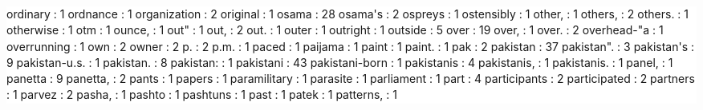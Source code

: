ordinary : 1
ordnance : 1
organization : 2
original : 1
osama : 28
osama's : 2
ospreys : 1
ostensibly : 1
other, : 1
others, : 2
others. : 1
otherwise : 1
otm : 1
ounce, : 1
out" : 1
out, : 2
out. : 1
outer : 1
outright : 1
outside : 5
over : 19
over, : 1
over. : 2
overhead-"a : 1
overrunning : 1
own : 2
owner : 2
p. : 2
p.m. : 1
paced : 1
paijama : 1
paint : 1
paint. : 1
pak : 2
pakistan : 37
pakistan". : 3
pakistan's : 9
pakistan-u.s. : 1
pakistan. : 8
pakistan: : 1
pakistani : 43
pakistani-born : 1
pakistanis : 4
pakistanis, : 1
pakistanis. : 1
panel, : 1
panetta : 9
panetta, : 2
pants : 1
papers : 1
paramilitary : 1
parasite : 1
parliament : 1
part : 4
participants : 2
participated : 2
partners : 1
parvez : 2
pasha, : 1
pashto : 1
pashtuns : 1
past : 1
patek : 1
patterns, : 1